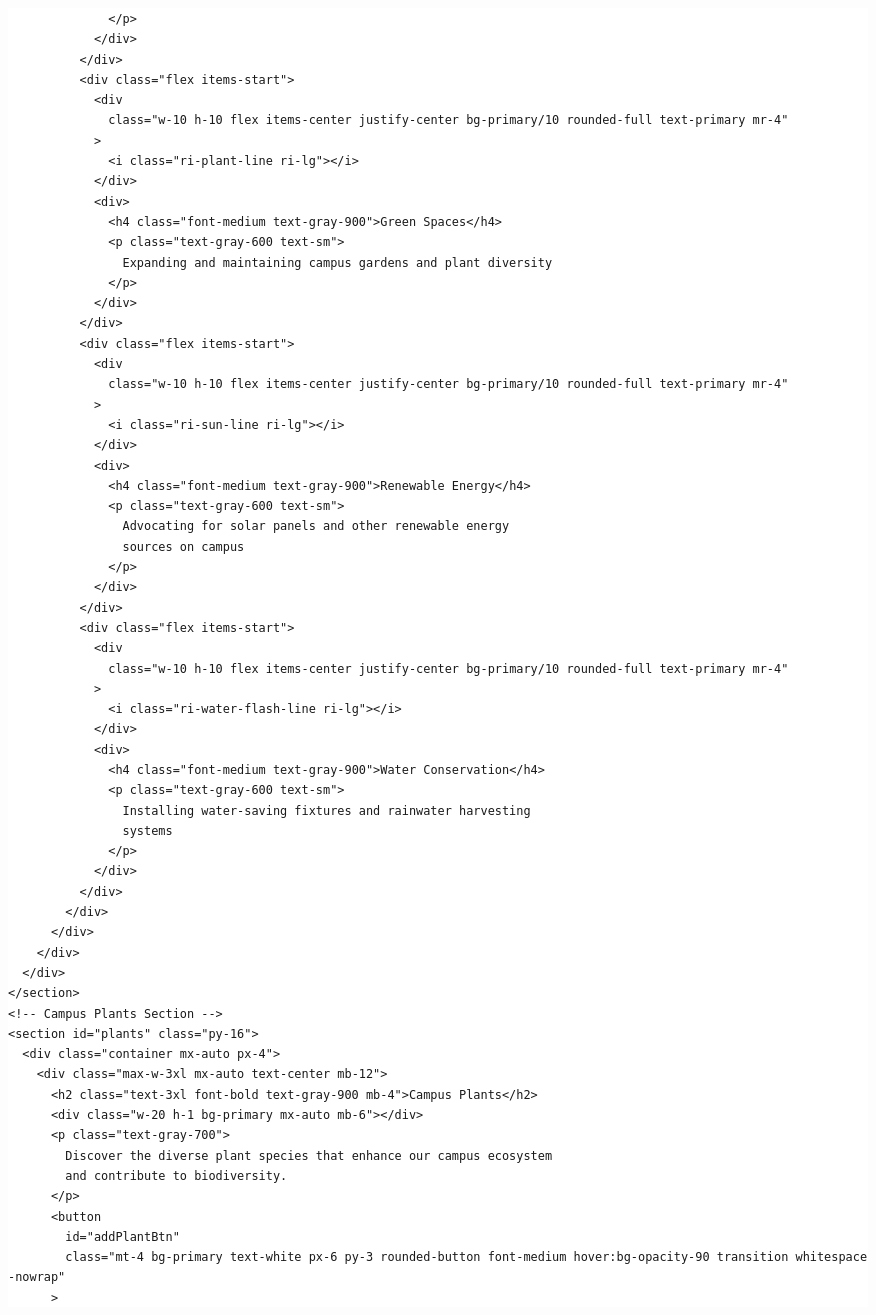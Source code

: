                   </p>
                </div>
              </div>
              <div class="flex items-start">
                <div
                  class="w-10 h-10 flex items-center justify-center bg-primary/10 rounded-full text-primary mr-4"
                >
                  <i class="ri-plant-line ri-lg"></i>
                </div>
                <div>
                  <h4 class="font-medium text-gray-900">Green Spaces</h4>
                  <p class="text-gray-600 text-sm">
                    Expanding and maintaining campus gardens and plant diversity
                  </p>
                </div>
              </div>
              <div class="flex items-start">
                <div
                  class="w-10 h-10 flex items-center justify-center bg-primary/10 rounded-full text-primary mr-4"
                >
                  <i class="ri-sun-line ri-lg"></i>
                </div>
                <div>
                  <h4 class="font-medium text-gray-900">Renewable Energy</h4>
                  <p class="text-gray-600 text-sm">
                    Advocating for solar panels and other renewable energy
                    sources on campus
                  </p>
                </div>
              </div>
              <div class="flex items-start">
                <div
                  class="w-10 h-10 flex items-center justify-center bg-primary/10 rounded-full text-primary mr-4"
                >
                  <i class="ri-water-flash-line ri-lg"></i>
                </div>
                <div>
                  <h4 class="font-medium text-gray-900">Water Conservation</h4>
                  <p class="text-gray-600 text-sm">
                    Installing water-saving fixtures and rainwater harvesting
                    systems
                  </p>
                </div>
              </div>
            </div>
          </div>
        </div>
      </div>
    </section>
    <!-- Campus Plants Section -->
    <section id="plants" class="py-16">
      <div class="container mx-auto px-4">
        <div class="max-w-3xl mx-auto text-center mb-12">
          <h2 class="text-3xl font-bold text-gray-900 mb-4">Campus Plants</h2>
          <div class="w-20 h-1 bg-primary mx-auto mb-6"></div>
          <p class="text-gray-700">
            Discover the diverse plant species that enhance our campus ecosystem
            and contribute to biodiversity.
          </p>
          <button
            id="addPlantBtn"
            class="mt-4 bg-primary text-white px-6 py-3 rounded-button font-medium hover:bg-opacity-90 transition whitespace-nowrap"
          >